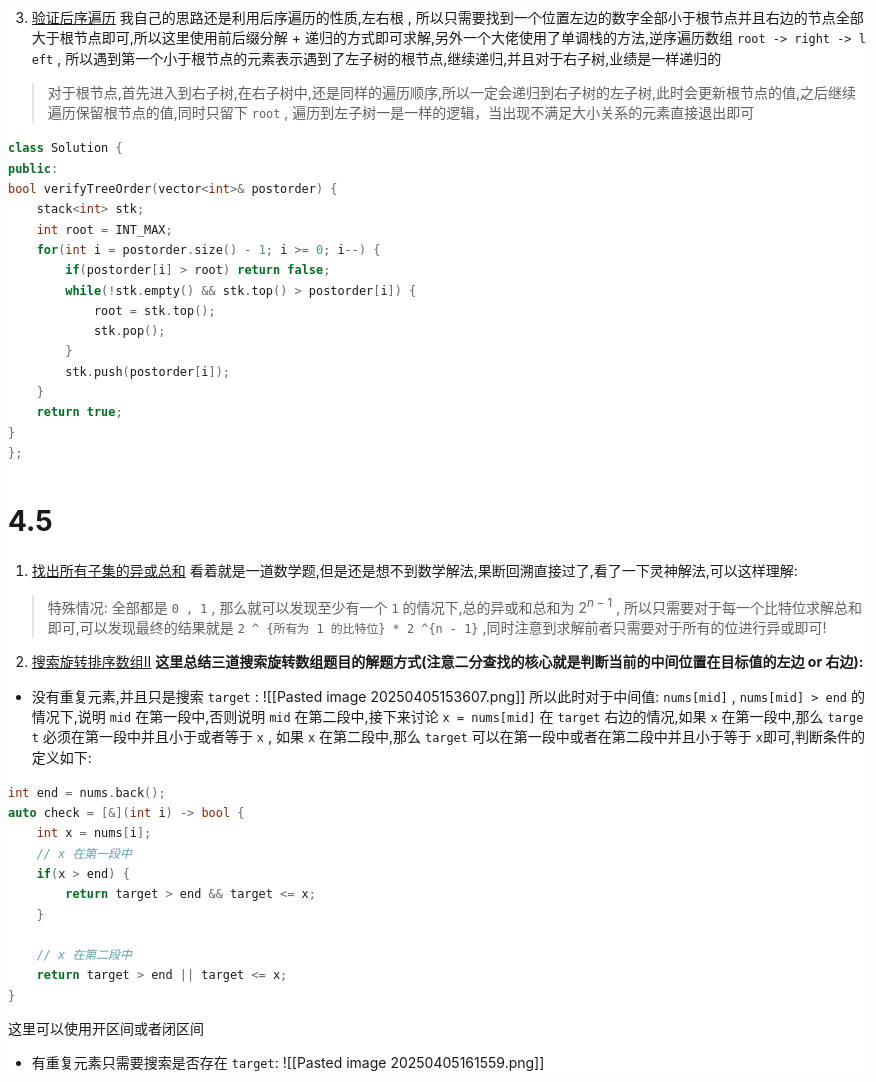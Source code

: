 3. [验证后序遍历](https://leetcode.cn/problems/er-cha-sou-suo-shu-de-hou-xu-bian-li-xu-lie-lcof/description/) 我自己的思路还是利用后序遍历的性质,左右根 , 所以只需要找到一个位置左边的数字全部小于根节点并且右边的节点全部大于根节点即可,所以这里使用前后缀分解 + 递归的方式即可求解,另外一个大佬使用了单调栈的方法,逆序遍历数组 `root -> right -> left` , 所以遇到第一个小于根节点的元素表示遇到了左子树的根节点,继续递归,并且对于右子树,业绩是一样递归的
> 对于根节点,首先进入到右子树,在右子树中,还是同样的遍历顺序,所以一定会递归到右子树的左子树,此时会更新根节点的值,之后继续遍历保留根节点的值,同时只留下 `root` , 遍历到左子树一是一样的逻辑，当出现不满足大小关系的元素直接退出即可
```c++
class Solution { 
public: 
bool verifyTreeOrder(vector<int>& postorder) { 
	stack<int> stk; 
	int root = INT_MAX;
	for(int i = postorder.size() - 1; i >= 0; i--) {
		if(postorder[i] > root) return false; 
		while(!stk.empty() && stk.top() > postorder[i]) { 
			root = stk.top(); 
			stk.pop(); 
		}
		stk.push(postorder[i]); 
	} 
	return true; 
} 
};
```
# 4.5
1. [找出所有子集的异或总和](https://leetcode.cn/problems/sum-of-all-subset-xor-totals/description/?envType=daily-question&envId=2025-04-05) 看着就是一道数学题,但是还是想不到数学解法,果断回溯直接过了,看了一下灵神解法,可以这样理解:
> 特殊情况: 全部都是 `0 , 1` , 那么就可以发现至少有一个 `1` 的情况下,总的异或和总和为 $2^{n - 1}$ , 所以只需要对于每一个比特位求解总和即可,可以发现最终的结果就是 `2 ^ {所有为 1 的比特位} * 2 ^{n - 1}` ,同时注意到求解前者只需要对于所有的位进行异或即可!

2. [搜索旋转排序数组II](https://leetcode.cn/problems/search-in-rotated-sorted-array-ii/solutions/3058425/ji-yu-33-ti-de-jian-ji-xie-fa-zhi-xu-zen-uayi/) **这里总结三道搜索旋转数组题目的解题方式(注意二分查找的核心就是判断当前的中间位置在目标值的左边 or 右边):**
- 没有重复元素,并且只是搜索 `target` :
![[Pasted image 20250405153607.png]]
所以此时对于中间值: `nums[mid]` , `nums[mid] > end` 的情况下,说明 `mid` 在第一段中,否则说明 `mid` 在第二段中,接下来讨论 `x = nums[mid]` 在 `target` 右边的情况,如果 `x` 在第一段中,那么 `target` 必须在第一段中并且小于或者等于 `x` , 如果 `x` 在第二段中,那么 `target` 可以在第一段中或者在第二段中并且小于等于 `x`即可,判断条件的定义如下:
```c++
int end = nums.back();
auto check = [&](int i) -> bool {
	int x = nums[i];
	// x 在第一段中
	if(x > end) {
		return target > end && target <= x;
	}

	// x 在第二段中
	return target > end || target <= x;
}
```
这里可以使用开区间或者闭区间
- 有重复元素只需要搜索是否存在 `target`: 
![[Pasted image 20250405161559.png]]
